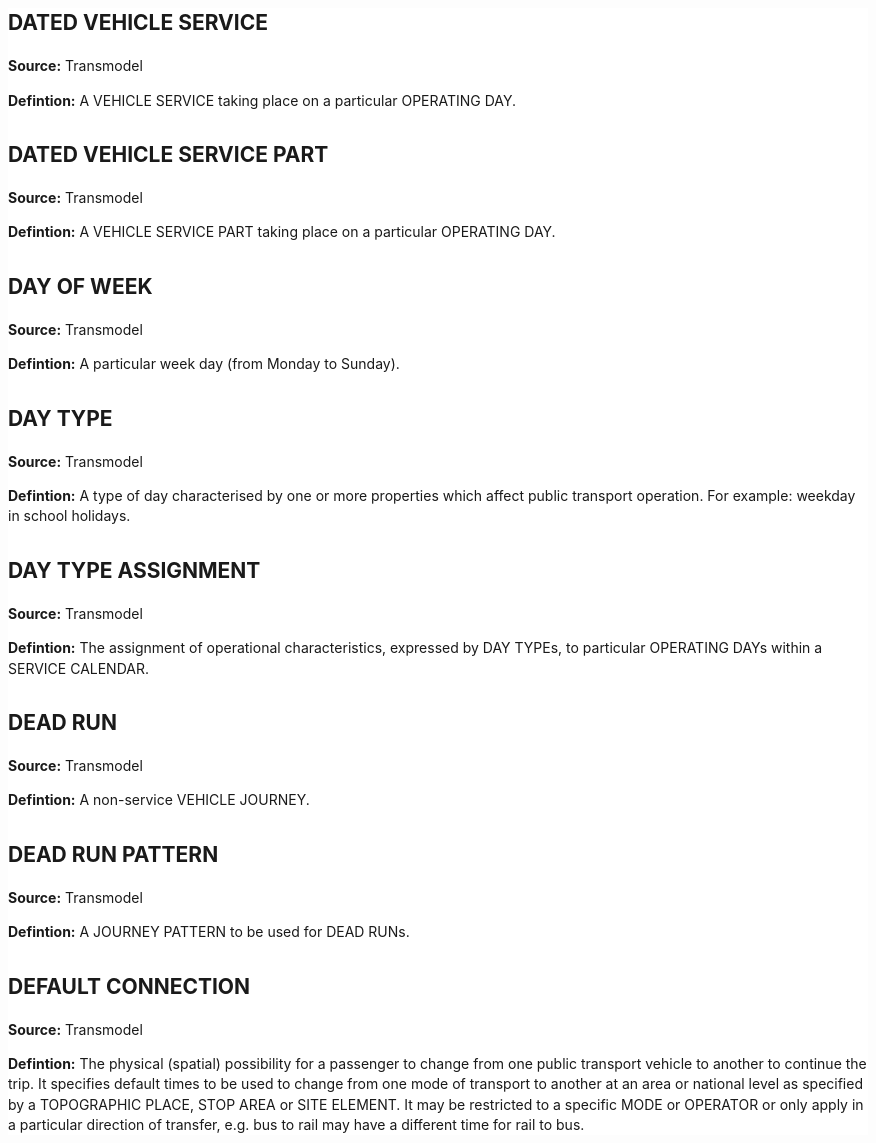 ## DATED VEHICLE SERVICE ## 
    
**Source:** Transmodel
    
**Defintion:** A VEHICLE SERVICE taking place on a particular OPERATING DAY.

## DATED VEHICLE SERVICE PART ## 
    
**Source:** Transmodel
    
**Defintion:** A VEHICLE SERVICE PART taking place on a particular OPERATING DAY.

## DAY OF WEEK ## 
    
**Source:** Transmodel
    
**Defintion:** A particular week day (from Monday to Sunday).

## DAY TYPE ## 
    
**Source:** Transmodel
    
**Defintion:** A type of day characterised by one or more properties which affect public transport operation. For example: weekday in school holidays.

## DAY TYPE ASSIGNMENT ## 
    
**Source:** Transmodel
    
**Defintion:** The assignment of operational characteristics, expressed by DAY TYPEs, to particular OPERATING DAYs within a SERVICE CALENDAR.

## DEAD RUN ## 
    
**Source:** Transmodel
    
**Defintion:** A non-service VEHICLE JOURNEY.

## DEAD RUN PATTERN ## 
    
**Source:** Transmodel
    
**Defintion:** A JOURNEY PATTERN to be used for DEAD RUNs.

## DEFAULT CONNECTION ## 
    
**Source:** Transmodel
    
**Defintion:** The physical (spatial) possibility for a passenger to change from one public transport vehicle to another to continue the trip.   It specifies default times to be used to change from one mode of transport to another at an area or national level as specified by a TOPOGRAPHIC PLACE, STOP AREA or SITE ELEMENT. It may be restricted to a specific MODE or OPERATOR or only apply in a particular direction of transfer, e.g. bus to rail may have a different time for rail to bus.
